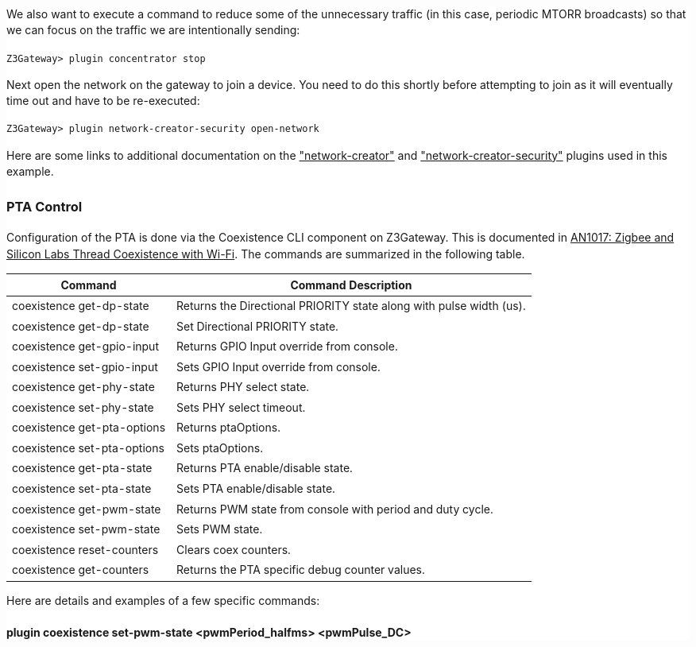 We also want to execute a command to reduce some of the unnecessary traffic (in this case, periodic MTORR broadcasts) so that we can focus on the traffic we are intentionally sending:

```
Z3Gateway> plugin concentrator stop
```

Next open the network on the gateway to join a device. You need to do this shortly before attempting to join as it will eventually time out and have to be re-executed:
```
Z3Gateway> plugin network-creator-security open-network
```

Here are some links to additional documentation on the ["network-creator"](https://docs.silabs.com/zigbee/latest/zigbee-af-api/network-creator) and ["network-creator-security"](https://docs.silabs.com/zigbee/latest/zigbee-af-api/network-creator-security) plugins used in this example.

### PTA Control

Configuration of the PTA is done via the Coexistence CLI component on Z3Gateway. This is documented in [AN1017: Zigbee and Silicon Labs Thread Coexistence with Wi-Fi](https://www.silabs.com/documents/public/application-notes/an1017-coexistence-with-wifi.pdf). The commands are summarized in the following table.

| Command                       | Command Description       |
| --------------                |---------------------------|
| coexistence get-dp-state      | Returns the Directional PRIORITY state along with pulse width (us). |
| coexistence get-dp-state      | Set Directional PRIORITY state.   |
| coexistence get-gpio-input    | Returns GPIO Input override from console. |
| coexistence set-gpio-input    | Sets GPIO Input override from console. |
| coexistence get-phy-state     | Returns PHY select state.   |
| coexistence set-phy-state     | Sets PHY select timeout. |
| coexistence get-pta-options   | Returns ptaOptions. |
| coexistence set-pta-options   | Sets ptaOptions.   |
| coexistence get-pta-state     | Returns PTA enable/disable state. |
| coexistence set-pta-state     | Sets PTA enable/disable state. |
| coexistence get-pwm-state     | Returns PWM state from console with period and duty cycle. |
| coexistence set-pwm-state     | Sets PWM state.   |
| coexistence reset-counters    | Clears coex counters. |
| coexistence get-counters      | Returns the PTA specific debug counter values. |

Here are details and examples of a few specific commands:

#### plugin coexistence set-pwm-state <pwmPeriod_halfms> <pwmPulse_DC> <pwmPriority>
 
